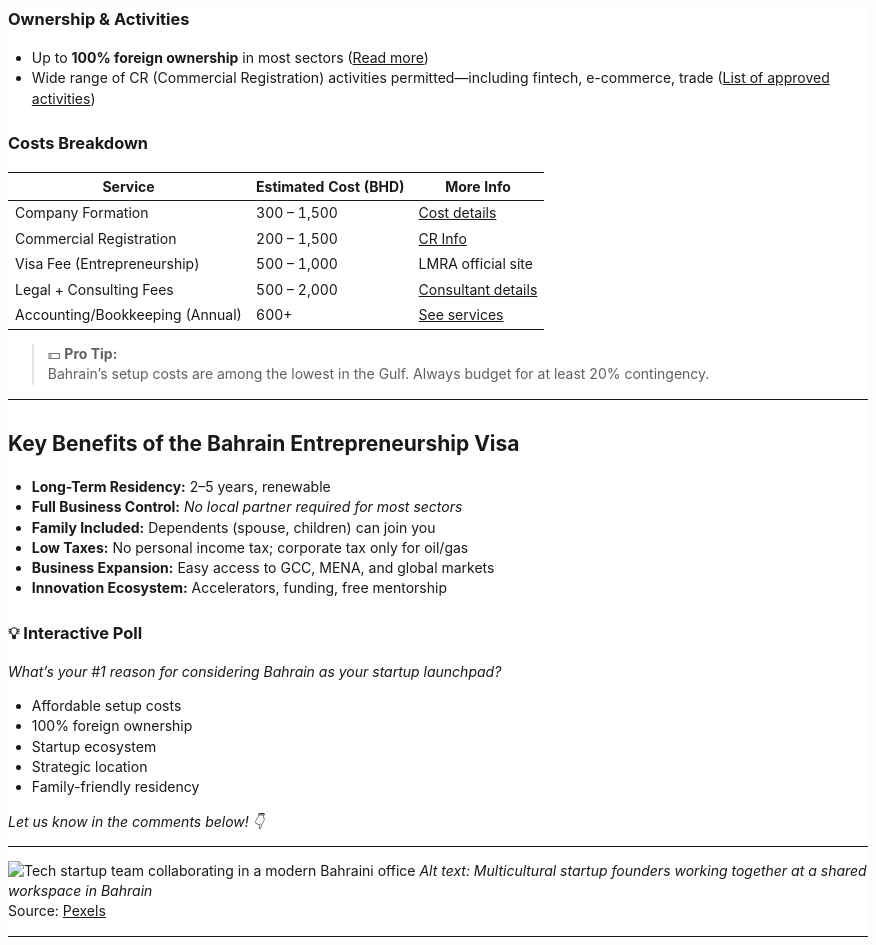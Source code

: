 ### Ownership & Activities

- Up to **100% foreign ownership** in most sectors ([Read more](https://keylinkbh.com/99percent-foreign-ownership-in-bahrain/))
- Wide range of CR (Commercial Registration) activities permitted—including fintech, e-commerce, trade ([List of approved activities](https://keylinkbh.com/bahrain-cr-activities/))

### Costs Breakdown

| Service                                | Estimated Cost (BHD)              | More Info                                    |
|-----------------------------------------|-----------------------------------|----------------------------------------------|
| Company Formation                      | 300 – 1,500                       | [Cost details](https://keylinkbh.com/bahrain-company-formation-cost/) |
| Commercial Registration                | 200 – 1,500                       | [CR Info](https://keylinkbh.com/commercial-registration-in-bahrain/)  |
| Visa Fee (Entrepreneurship)             | 500 – 1,000                       | LMRA official site                           |
| Legal + Consulting Fees                 | 500 – 2,000                       | [Consultant details](https://keylinkbh.com/professional-visa-consultants-in-bahrain/) |
| Accounting/Bookkeeping (Annual)         | 600+                              | [See services](https://keylinkbh.com/accounting-and-bookkeeping-services-in-bahrain/) |

> 💵 **Pro Tip:**  
> Bahrain’s setup costs are among the lowest in the Gulf. Always budget for at least 20% contingency.

---

## Key Benefits of the Bahrain Entrepreneurship Visa

- **Long-Term Residency:** 2–5 years, renewable
- **Full Business Control:** *No local partner required for most sectors*
- **Family Included:** Dependents (spouse, children) can join you
- **Low Taxes:** No personal income tax; corporate tax only for oil/gas
- **Business Expansion:** Easy access to GCC, MENA, and global markets
- **Innovation Ecosystem:** Accelerators, funding, free mentorship

### 💡 Interactive Poll  
*What’s your #1 reason for considering Bahrain as your startup launchpad?*  
- Affordable setup costs  
- 100% foreign ownership  
- Startup ecosystem  
- Strategic location  
- Family-friendly residency  

*Let us know in the comments below! 👇*

---

![Tech startup team collaborating in a modern Bahraini office](https://images.pexels.com/photos/1181675/pexels-photo-1181675.jpeg?auto=compress&w=600)
*Alt text: Multicultural startup founders working together at a shared workspace in Bahrain*  
Source: [Pexels](https://www.pexels.com/photo/1181675/)

---
